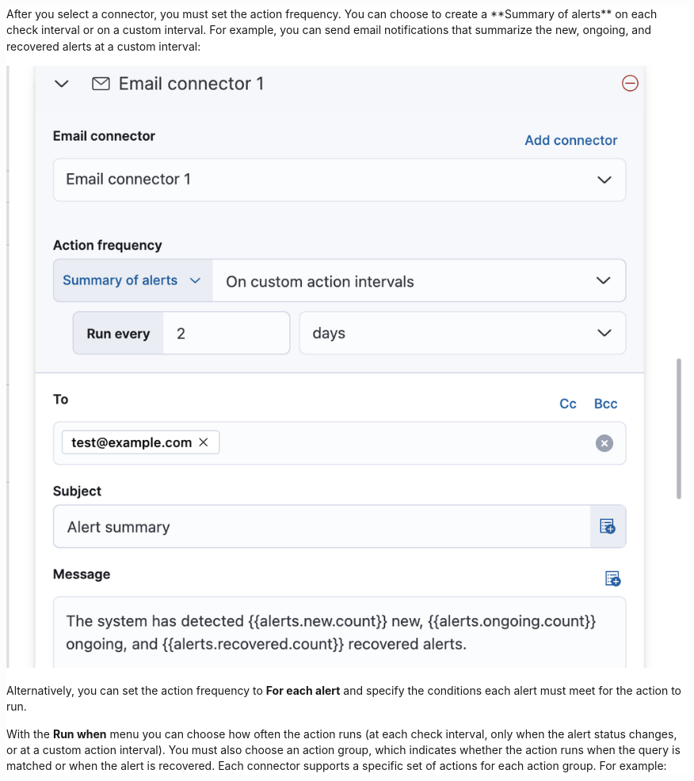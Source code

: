 </DocAccordion>

<DocAccordion buttonContent="Action frequency">
After you select a connector, you must set the action frequency. You can choose to create a **Summary of alerts** on each check interval or on a custom interval. For example, you can send email notifications that summarize the new, ongoing, and recovered alerts at a custom interval:

![UI for defining alert summary action in an PRODUCT_NAME query rule](../images/alerting-es-query-rule-action-summary.png)


Alternatively, you can set the action frequency to **For each alert** and specify the conditions each alert must meet for the action to run.

With the **Run when** menu you can choose how often the action runs (at each check interval, only when the alert status changes, or at a custom action interval).
You must also choose an action group, which indicates whether the action runs when the query is matched or when the alert is recovered.
Each connector supports a specific set of actions for each action group.
For example:
